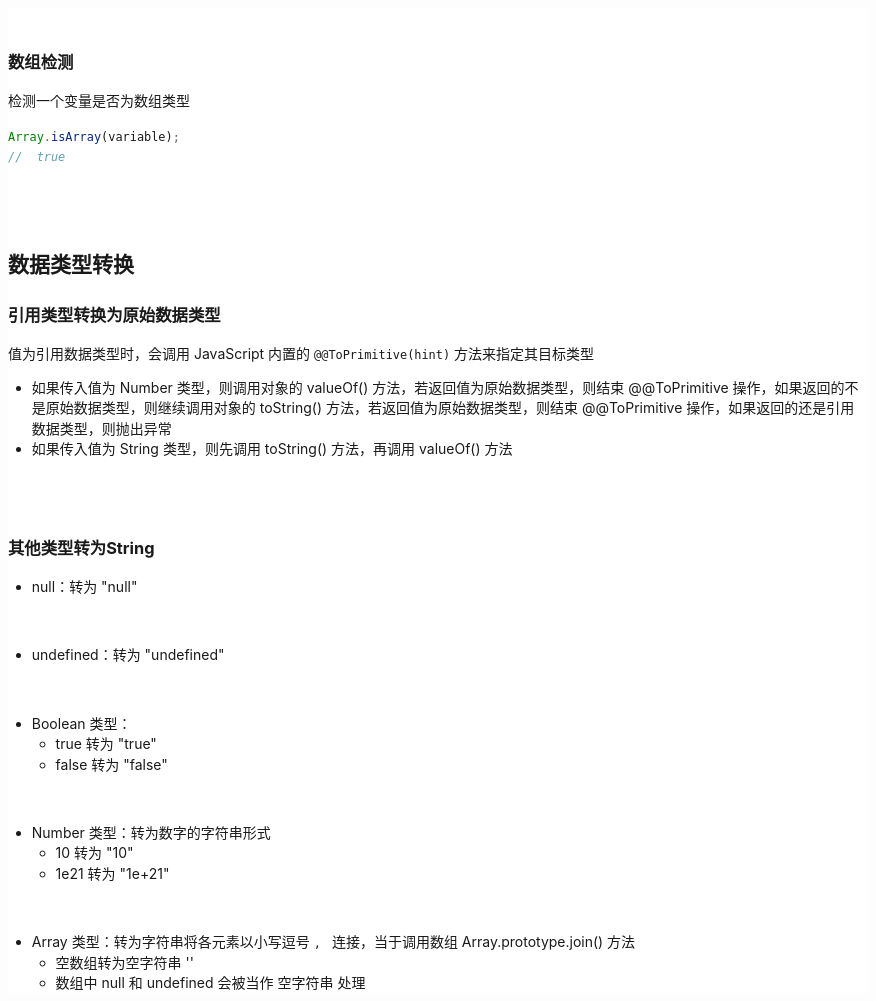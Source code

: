  <br>

 ### 数组检测

 检测一个变量是否为数组类型

  ```javascript
Array.isArray(variable);
//  true
 ```

 <br>

 <br>


 ## 数据类型转换

### 引用类型转换为原始数据类型

值为引用数据类型时，会调用 JavaScript 内置的 ```@@ToPrimitive(hint)``` 方法来指定其目标类型

- 如果传入值为 Number 类型，则调用对象的 valueOf() 方法，若返回值为原始数据类型，则结束 @@ToPrimitive 操作，如果返回的不是原始数据类型，则继续调用对象的 toString() 方法，若返回值为原始数据类型，则结束 @@ToPrimitive 操作，如果返回的还是引用数据类型，则抛出异常
- 如果传入值为 String 类型，则先调用 toString() 方法，再调用 valueOf() 方法


<br>

<br>

 ### 其他类型转为String

 - null：转为 "null"

<br>

 - undefined：转为 "undefined"

<br>

 - Boolean 类型：
   - true 转为 "true"
   - false 转为 "false"


<br>


- Number 类型：转为数字的字符串形式
  - 10 转为 "10"
  - 1e21 转为 "1e+21"

<br>


- Array 类型：转为字符串将各元素以小写逗号  ```, ``` 连接，当于调用数组 Array.prototype.join() 方法
  - 空数组转为空字符串 ''
  - 数组中 null 和 undefined 会被当作 空字符串 处理
